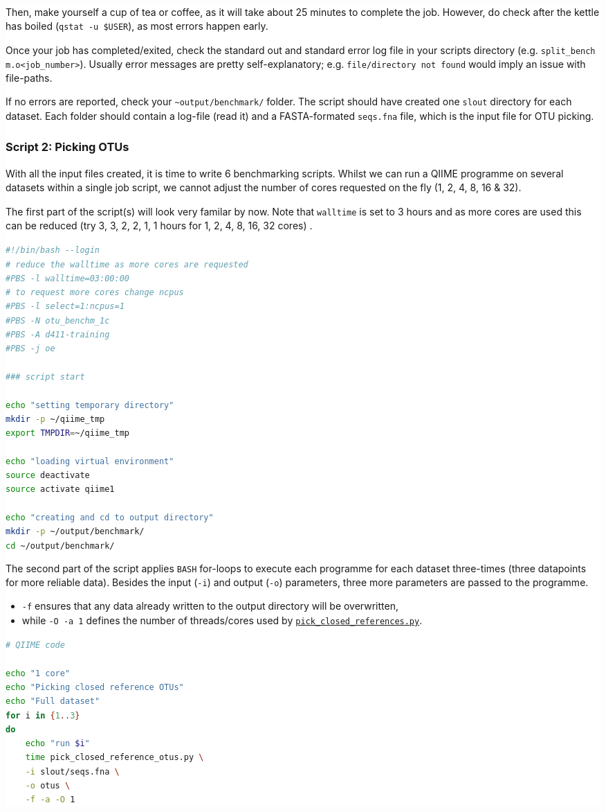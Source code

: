 Then, make yourself a cup of tea or coffee, as it will take about 25 minutes to complete the job. However, do check after the kettle has boiled (`qstat -u $USER`), as most errors happen early.

Once your job has completed/exited, check the standard out and standard error log file in your scripts directory (e.g. `split_benchm.o<job_number>`). Usually error messages are pretty self-explanatory; e.g. `file/directory not found` would imply an issue with file-paths.

If no errors are reported, check your `~output/benchmark/` folder. The script should have created one `slout` directory for each dataset. Each folder should contain a log-file (read it) and a FASTA-formated `seqs.fna` file, which is the input file for OTU picking.

### Script 2: Picking OTUs

With all the input files created, it is time to write 6 benchmarking scripts. Whilst we can run a QIIME programme on several datasets within a single job script, we cannot adjust the number of cores requested on the fly (1, 2, 4, 8, 16 & 32).

The first part of the script(s) will look very familar by now. Note that `walltime` is set to 3 hours and as more cores are used this can be reduced (try 3, 3, 2, 2, 1, 1 hours for 1, 2, 4, 8, 16, 32 cores) .

```bash
#!/bin/bash --login
# reduce the walltime as more cores are requested
#PBS -l walltime=03:00:00
# to request more cores change ncpus
#PBS -l select=1:ncpus=1
#PBS -N otu_benchm_1c
#PBS -A d411-training
#PBS -j oe

### script start

echo "setting temporary directory"
mkdir -p ~/qiime_tmp
export TMPDIR=~/qiime_tmp

echo "loading virtual environment"
source deactivate
source activate qiime1

echo "creating and cd to output directory"
mkdir -p ~/output/benchmark/
cd ~/output/benchmark/
```

The second part of the script applies `BASH` for-loops to execute each programme for each dataset three-times (three datapoints for more reliable data). Besides the input (`-i`) and output (`-o`) parameters, three more parameters are passed to the programme. 

* `-f` ensures that any data already written to the output directory will be overwritten,
* while `-O -a 1` defines the number of threads/cores used by [`pick_closed_references.py`](http://qiime.org/scripts/pick_closed_reference_otus.html).

```bash
# QIIME code

echo "1 core"
echo "Picking closed reference OTUs"
echo "Full dataset"
for i in {1..3}
do
    echo "run $i"
    time pick_closed_reference_otus.py \
    -i slout/seqs.fna \
    -o otus \
    -f -a -O 1
```